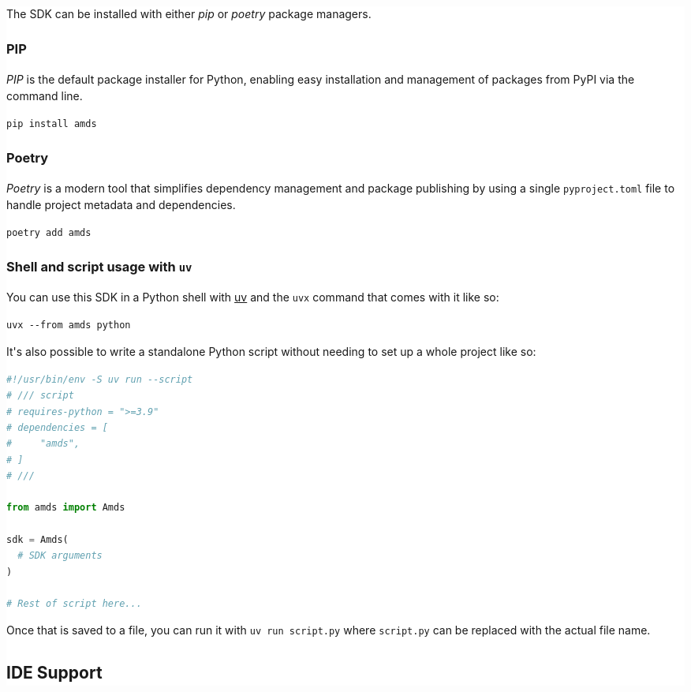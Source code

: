 The SDK can be installed with either *pip* or *poetry* package managers.

### PIP

*PIP* is the default package installer for Python, enabling easy installation and management of packages from PyPI via the command line.

```bash
pip install amds
```

### Poetry

*Poetry* is a modern tool that simplifies dependency management and package publishing by using a single `pyproject.toml` file to handle project metadata and dependencies.

```bash
poetry add amds
```

### Shell and script usage with `uv`

You can use this SDK in a Python shell with [uv](https://docs.astral.sh/uv/) and the `uvx` command that comes with it like so:

```shell
uvx --from amds python
```

It's also possible to write a standalone Python script without needing to set up a whole project like so:

```python
#!/usr/bin/env -S uv run --script
# /// script
# requires-python = ">=3.9"
# dependencies = [
#     "amds",
# ]
# ///

from amds import Amds

sdk = Amds(
  # SDK arguments
)

# Rest of script here...
```

Once that is saved to a file, you can run it with `uv run script.py` where
`script.py` can be replaced with the actual file name.



## IDE Support

